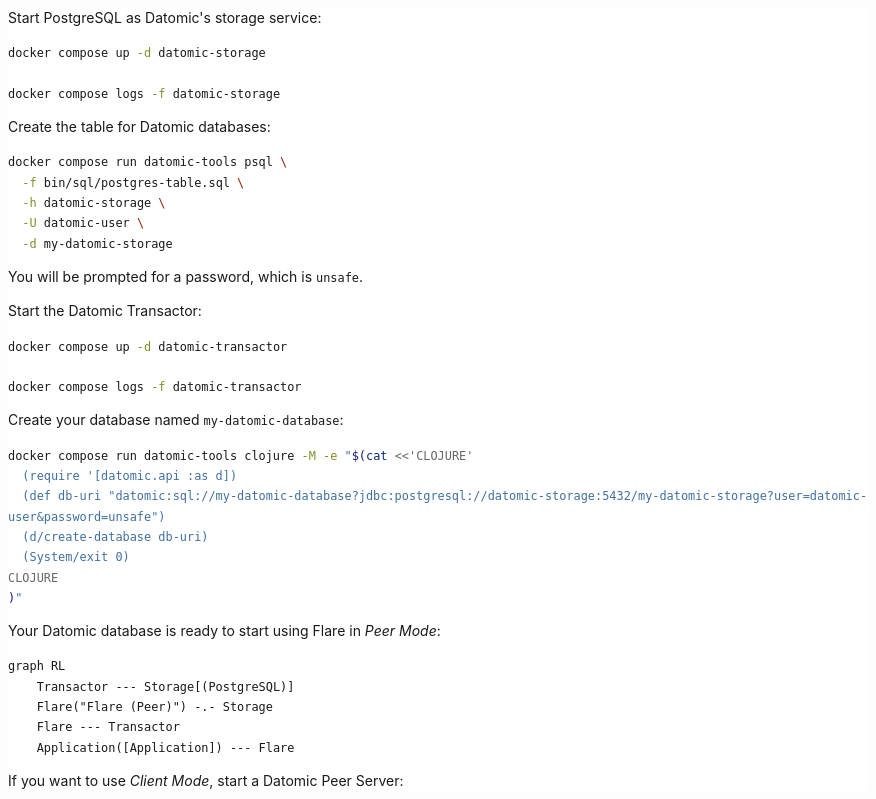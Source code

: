 Start PostgreSQL as Datomic's storage service:

```bash
docker compose up -d datomic-storage

docker compose logs -f datomic-storage

```

Create the table for Datomic databases:

```bash
docker compose run datomic-tools psql \
  -f bin/sql/postgres-table.sql \
  -h datomic-storage \
  -U datomic-user \
  -d my-datomic-storage

```

You will be prompted for a password, which is `unsafe`.

Start the Datomic Transactor:

```bash
docker compose up -d datomic-transactor

docker compose logs -f datomic-transactor

```

Create your database named `my-datomic-database`:

```bash
docker compose run datomic-tools clojure -M -e "$(cat <<'CLOJURE'
  (require '[datomic.api :as d])
  (def db-uri "datomic:sql://my-datomic-database?jdbc:postgresql://datomic-storage:5432/my-datomic-storage?user=datomic-user&password=unsafe")
  (d/create-database db-uri)
  (System/exit 0)
CLOJURE
)"

```

Your Datomic database is ready to start using Flare in _Peer Mode_:

```mermaid
graph RL
    Transactor --- Storage[(PostgreSQL)]
    Flare("Flare (Peer)") -.- Storage
    Flare --- Transactor
    Application([Application]) --- Flare

```

If you want to use _Client Mode_, start a Datomic Peer Server:
